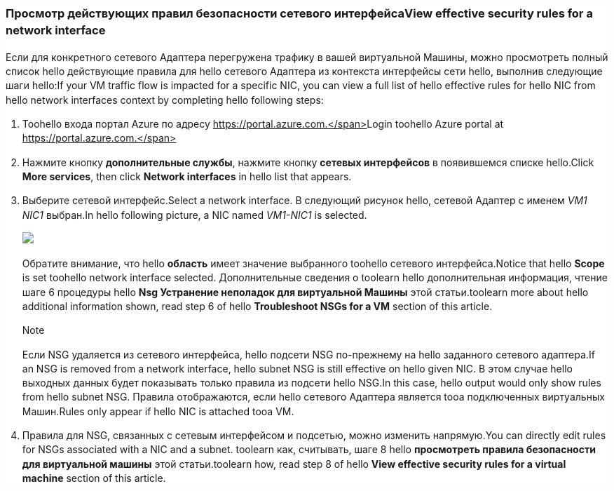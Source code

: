 ### <span data-ttu-id="41e30-166"><a name="nic"></a>Просмотр действующих правил безопасности сетевого интерфейса</span><span class="sxs-lookup"><span data-stu-id="41e30-166"><a name="nic"></a>View effective security rules for a network interface</span></span>
<span data-ttu-id="41e30-167">Если для конкретного сетевого Адаптера перегружена трафику в вашей виртуальной Машины, можно просмотреть полный список hello действующие правила для hello сетевого Адаптера из контекста интерфейсы сети hello, выполнив следующие шаги hello:</span><span class="sxs-lookup"><span data-stu-id="41e30-167">If your VM traffic flow is impacted for a specific NIC, you can view a full list of hello effective rules for hello NIC from hello network interfaces context by completing hello following steps:</span></span>

1. <span data-ttu-id="41e30-168">Toohello входа портал Azure по адресу https://portal.azure.com.</span><span class="sxs-lookup"><span data-stu-id="41e30-168">Login toohello Azure portal at https://portal.azure.com.</span></span>
2. <span data-ttu-id="41e30-169">Нажмите кнопку **дополнительные службы**, нажмите кнопку **сетевых интерфейсов** в появившемся списке hello.</span><span class="sxs-lookup"><span data-stu-id="41e30-169">Click **More services**, then click **Network interfaces** in hello list that appears.</span></span>
3. <span data-ttu-id="41e30-170">Выберите сетевой интерфейс.</span><span class="sxs-lookup"><span data-stu-id="41e30-170">Select a network interface.</span></span> <span data-ttu-id="41e30-171">В следующий рисунок hello, сетевой Адаптер с именем *VM1 NIC1* выбран.</span><span class="sxs-lookup"><span data-stu-id="41e30-171">In hello following picture, a NIC named *VM1-NIC1* is selected.</span></span>
   
    ![](./media/virtual-network-nsg-troubleshoot-portal/image5.png)
   
    <span data-ttu-id="41e30-172">Обратите внимание, что hello **область** имеет значение выбранного toohello сетевого интерфейса.</span><span class="sxs-lookup"><span data-stu-id="41e30-172">Notice that hello **Scope** is set toohello network interface selected.</span></span> <span data-ttu-id="41e30-173">Дополнительные сведения о toolearn hello дополнительная информация, чтение шаге 6 процедуры hello **Nsg Устранение неполадок для виртуальной Машины** этой статьи.</span><span class="sxs-lookup"><span data-stu-id="41e30-173">toolearn more about hello additional information shown, read step 6 of hello **Troubleshoot NSGs for a VM** section of this article.</span></span>
   
   > [!NOTE]
   > <span data-ttu-id="41e30-174">Если NSG удаляется из сетевого интерфейса, hello подсети NSG по-прежнему на hello заданного сетевого адаптера.</span><span class="sxs-lookup"><span data-stu-id="41e30-174">If an NSG is removed from a network interface, hello subnet NSG is still effective on hello given NIC.</span></span> <span data-ttu-id="41e30-175">В этом случае hello выходных данных будет показывать только правила из подсети hello NSG.</span><span class="sxs-lookup"><span data-stu-id="41e30-175">In this case, hello output would only show rules from hello subnet NSG.</span></span> <span data-ttu-id="41e30-176">Правила отображаются, если hello сетевого Адаптера является tooa подключенных виртуальных Машин.</span><span class="sxs-lookup"><span data-stu-id="41e30-176">Rules only appear if hello NIC is attached tooa VM.</span></span>
   > 
   > 
4. <span data-ttu-id="41e30-177">Правила для NSG, связанных с сетевым интерфейсом и подсетью, можно изменить напрямую.</span><span class="sxs-lookup"><span data-stu-id="41e30-177">You can directly edit rules for NSGs associated with a NIC and a subnet.</span></span> <span data-ttu-id="41e30-178">toolearn как, считывать, шаге 8 hello **просмотреть правила безопасности для виртуальной машины** этой статьи.</span><span class="sxs-lookup"><span data-stu-id="41e30-178">toolearn how, read step 8 of hello **View effective security rules for a virtual machine** section of this article.</span></span>
